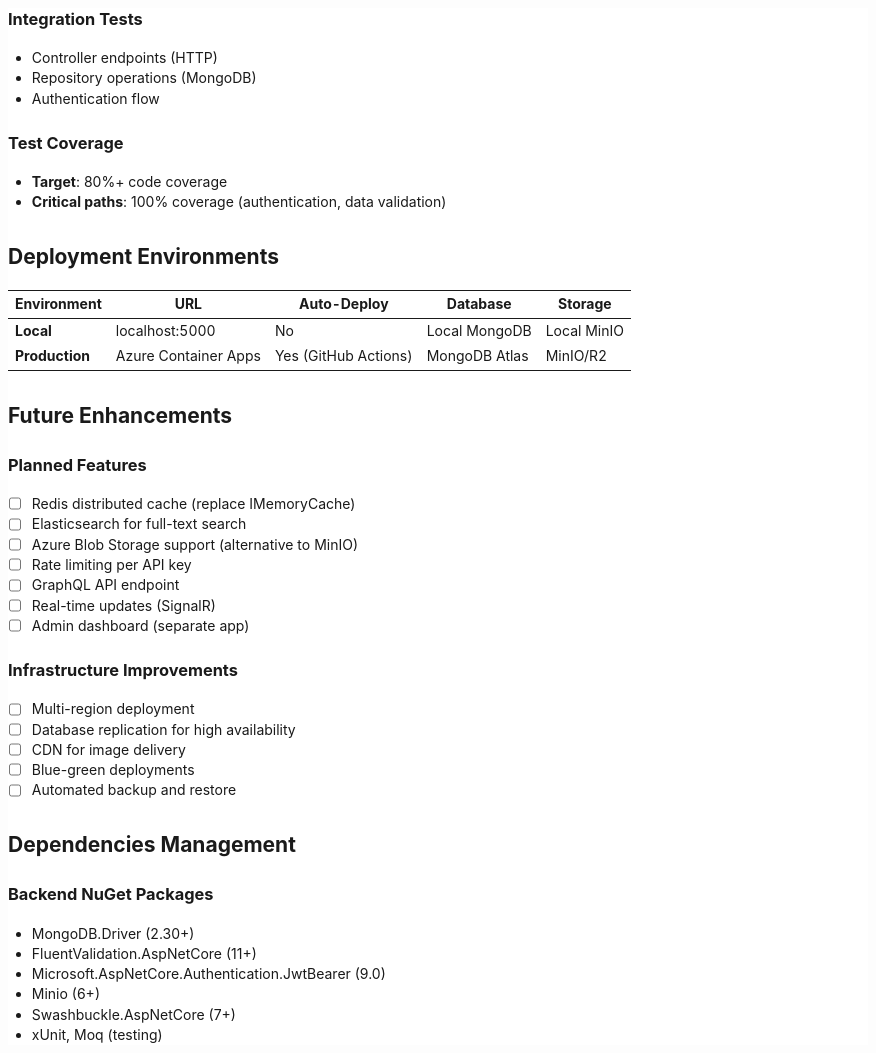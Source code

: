 ### Integration Tests

- Controller endpoints (HTTP)
- Repository operations (MongoDB)
- Authentication flow

### Test Coverage

- **Target**: 80%+ code coverage
- **Critical paths**: 100% coverage (authentication, data validation)

## Deployment Environments

| Environment | URL | Auto-Deploy | Database | Storage |
|-------------|-----|-------------|----------|---------|
| **Local** | localhost:5000 | No | Local MongoDB | Local MinIO |
| **Production** | Azure Container Apps | Yes (GitHub Actions) | MongoDB Atlas | MinIO/R2 |

## Future Enhancements

### Planned Features

- [ ] Redis distributed cache (replace IMemoryCache)
- [ ] Elasticsearch for full-text search
- [ ] Azure Blob Storage support (alternative to MinIO)
- [ ] Rate limiting per API key
- [ ] GraphQL API endpoint
- [ ] Real-time updates (SignalR)
- [ ] Admin dashboard (separate app)

### Infrastructure Improvements

- [ ] Multi-region deployment
- [ ] Database replication for high availability
- [ ] CDN for image delivery
- [ ] Blue-green deployments
- [ ] Automated backup and restore

## Dependencies Management

### Backend NuGet Packages

- MongoDB.Driver (2.30+)
- FluentValidation.AspNetCore (11+)
- Microsoft.AspNetCore.Authentication.JwtBearer (9.0)
- Minio (6+)
- Swashbuckle.AspNetCore (7+)
- xUnit, Moq (testing)
